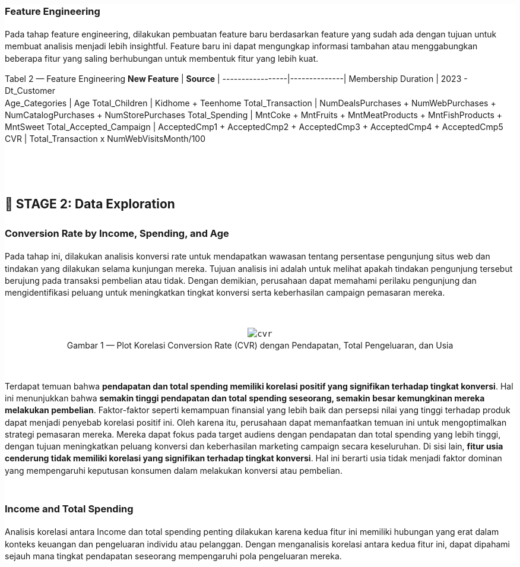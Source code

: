 ### Feature Engineering
Pada tahap feature engineering, dilakukan pembuatan feature baru berdasarkan feature yang sudah ada dengan tujuan untuk membuat analisis menjadi lebih insightful. Feature baru ini dapat mengungkap informasi tambahan atau menggabungkan beberapa fitur yang saling berhubungan untuk membentuk fitur yang lebih kuat.

Tabel 2 — Feature Engineering
 **New Feature** | **Source** |
-----------------|--------------|
Membership Duration | 2023 - Dt_Customer  
Age_Categories | Age
Total_Children | Kidhome + Teenhome
Total_Transaction | NumDealsPurchases + NumWebPurchases + NumCatalogPurchases + NumStorePurchases
Total_Spending | MntCoke + MntFruits + MntMeatProducts + MntFishProducts + MntSweet
Total_Accepted_Campaign | AcceptedCmp1 + AcceptedCmp2 + AcceptedCmp3 + AcceptedCmp4 + AcceptedCmp5
CVR | Total_Transaction x NumWebVisitsMonth/100

<br>
<br>

## 📂 **STAGE 2: Data Exploration**
### Conversion Rate by Income, Spending, and Age
Pada tahap ini, dilakukan analisis konversi rate untuk mendapatkan wawasan tentang persentase pengunjung situs web dan tindakan yang dilakukan selama kunjungan mereka. Tujuan analisis ini adalah untuk melihat apakah tindakan pengunjung tersebut berujung pada transaksi pembelian atau tidak. Dengan demikian, perusahaan dapat memahami perilaku pengunjung dan mengidentifikasi peluang untuk meningkatkan tingkat konversi serta keberhasilan campaign pemasaran mereka.

<br>
<p align="center">
    <kbd> <img width="1000" alt="cvr" src="https://github.com/faizns/Predict-Customer-Personality-to-Boost-Marketing-Campaign/assets/115857221/cd694ce7-cb4f-409e-b8b5-3ae2272134dd"> </kbd> <br>
    Gambar 1 — Plot Korelasi Conversion Rate (CVR) dengan Pendapatan, Total Pengeluaran, dan Usia
</p>
<br>

Terdapat temuan bahwa **pendapatan dan total spending memiliki korelasi positif yang signifikan terhadap tingkat konversi**. Hal ini menunjukkan bahwa **semakin tinggi pendapatan dan total spending seseorang, semakin besar kemungkinan mereka melakukan pembelian**. Faktor-faktor seperti kemampuan finansial yang lebih baik dan persepsi nilai yang tinggi terhadap produk dapat menjadi penyebab korelasi positif ini. Oleh karena itu, perusahaan dapat memanfaatkan temuan ini untuk mengoptimalkan strategi pemasaran mereka. Mereka dapat fokus pada target audiens dengan pendapatan dan total spending yang lebih tinggi, dengan tujuan meningkatkan peluang konversi dan keberhasilan marketing campaign secara keseluruhan. Di sisi lain, **fitur usia cenderung tidak memiliki korelasi yang signifikan terhadap tingkat konversi**. Hal ini berarti usia tidak menjadi faktor dominan yang mempengaruhi keputusan konsumen dalam melakukan konversi atau pembelian. <br>
<br>

### Income and Total Spending
Analisis korelasi antara Income dan total spending penting dilakukan karena kedua fitur ini memiliki hubungan yang erat dalam konteks keuangan dan pengeluaran individu atau pelanggan. Dengan menganalisis korelasi antara kedua fitur ini, dapat dipahami sejauh mana tingkat pendapatan seseorang mempengaruhi pola pengeluaran mereka.
